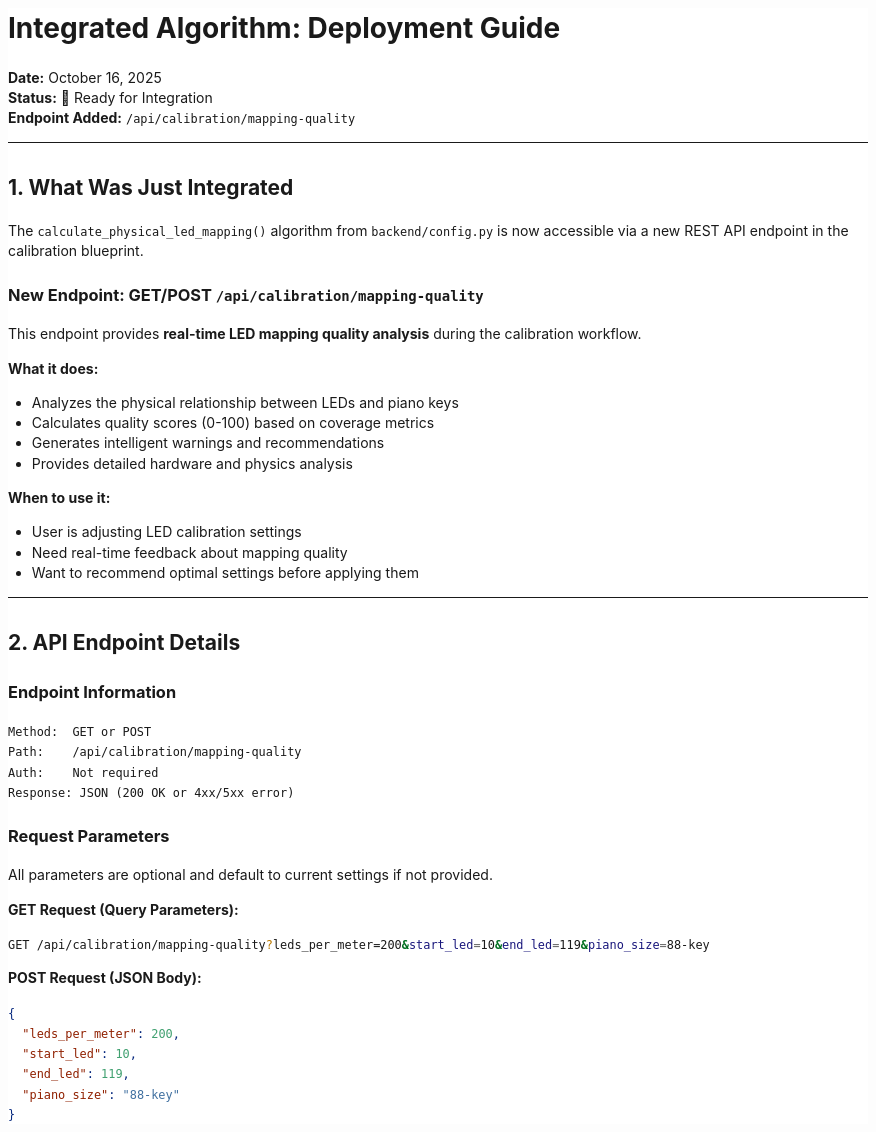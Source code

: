 # Integrated Algorithm: Deployment Guide
**Date:** October 16, 2025  
**Status:** 🚀 Ready for Integration  
**Endpoint Added:** `/api/calibration/mapping-quality`

---

## 1. What Was Just Integrated

The `calculate_physical_led_mapping()` algorithm from `backend/config.py` is now accessible via a new REST API endpoint in the calibration blueprint.

### New Endpoint: GET/POST `/api/calibration/mapping-quality`

This endpoint provides **real-time LED mapping quality analysis** during the calibration workflow.

**What it does:**
- Analyzes the physical relationship between LEDs and piano keys
- Calculates quality scores (0-100) based on coverage metrics
- Generates intelligent warnings and recommendations
- Provides detailed hardware and physics analysis

**When to use it:**
- User is adjusting LED calibration settings
- Need real-time feedback about mapping quality
- Want to recommend optimal settings before applying them

---

## 2. API Endpoint Details

### Endpoint Information
```
Method:  GET or POST
Path:    /api/calibration/mapping-quality
Auth:    Not required
Response: JSON (200 OK or 4xx/5xx error)
```

### Request Parameters

All parameters are optional and default to current settings if not provided.

**GET Request (Query Parameters):**
```bash
GET /api/calibration/mapping-quality?leds_per_meter=200&start_led=10&end_led=119&piano_size=88-key
```

**POST Request (JSON Body):**
```json
{
  "leds_per_meter": 200,
  "start_led": 10,
  "end_led": 119,
  "piano_size": "88-key"
}
```
